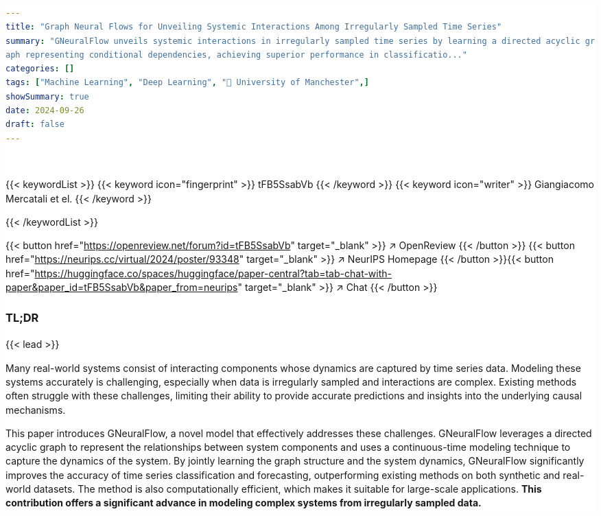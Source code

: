 ```yaml
---
title: "Graph Neural Flows for Unveiling Systemic Interactions Among Irregularly Sampled Time Series"
summary: "GNeuralFlow unveils systemic interactions in irregularly sampled time series by learning a directed acyclic graph representing conditional dependencies, achieving superior performance in classificatio..."
categories: []
tags: ["Machine Learning", "Deep Learning", "🏢 University of Manchester",]
showSummary: true
date: 2024-09-26
draft: false
---
```


<br>

{{< keywordList >}}
{{< keyword icon="fingerprint" >}} tFB5SsabVb {{< /keyword >}}
{{< keyword icon="writer" >}} Giangiacomo Mercatali et el. {{< /keyword >}}
 
{{< /keywordList >}}

{{< button href="https://openreview.net/forum?id=tFB5SsabVb" target="_blank" >}}
↗ OpenReview
{{< /button >}}
{{< button href="https://neurips.cc/virtual/2024/poster/93348" target="_blank" >}}
↗ NeurIPS Homepage
{{< /button >}}{{< button href="https://huggingface.co/spaces/huggingface/paper-central?tab=tab-chat-with-paper&paper_id=tFB5SsabVb&paper_from=neurips" target="_blank" >}}
↗ Chat
{{< /button >}}



<audio controls>
    <source src="https://ai-paper-reviewer.com/tFB5SsabVb/podcast.wav" type="audio/wav">
    Your browser does not support the audio element.
</audio>


### TL;DR


{{< lead >}}

Many real-world systems consist of interacting components whose dynamics are captured by time series data.  Modeling these systems accurately is challenging, especially when data is irregularly sampled and interactions are complex.  Existing methods often struggle with these challenges, limiting their ability to provide accurate predictions and insights into the underlying causal mechanisms. 



This paper introduces GNeuralFlow, a novel model that effectively addresses these challenges.  GNeuralFlow leverages a directed acyclic graph to represent the relationships between system components and uses a continuous-time modeling technique to capture the dynamics of the system.  By jointly learning the graph structure and the system dynamics, GNeuralFlow significantly improves the accuracy of time series classification and forecasting, outperforming existing methods on both synthetic and real-world datasets.  The method is also computationally efficient, which makes it suitable for large-scale applications. **This contribution offers a significant advance in modeling complex systems from irregularly sampled data.**
